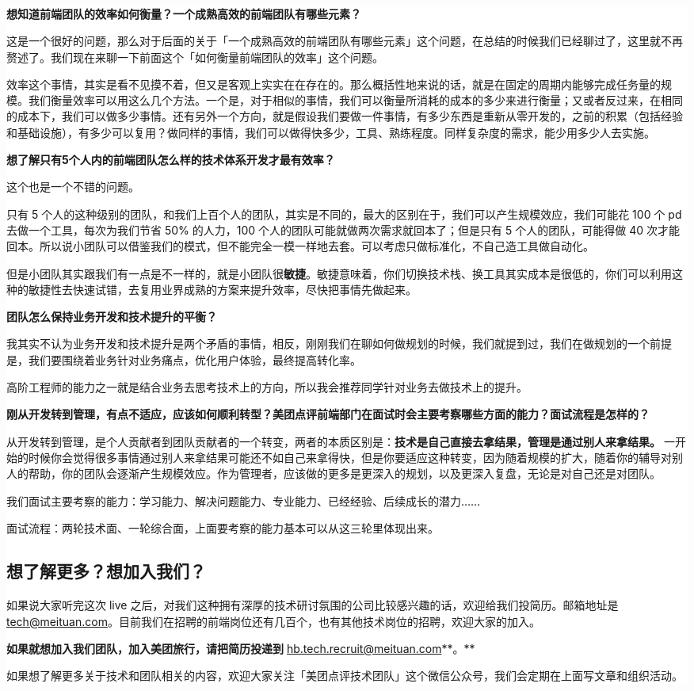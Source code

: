 **想知道前端团队的效率如何衡量？一个成熟高效的前端团队有哪些元素？**

这是一个很好的问题，那么对于后面的关于「一个成熟高效的前端团队有哪些元素」这个问题，在总结的时候我们已经聊过了，这里就不再赘述了。我们现在来聊一下前面这个「如何衡量前端团队的效率」这个问题。

效率这个事情，其实是看不见摸不着，但又是客观上实实在在存在的。那么概括性地来说的话，就是在固定的周期内能够完成任务量的规模。我们衡量效率可以用这么几个方法。一个是，对于相似的事情，我们可以衡量所消耗的成本的多少来进行衡量；又或者反过来，在相同的成本下，我们可以做多少事情。还有另外一个方向，就是假设我们要做一件事情，有多少东西是重新从零开发的，之前的积累（包括经验和基础设施），有多少可以复用？做同样的事情，我们可以做得快多少，工具、熟练程度。同样复杂度的需求，能少用多少人去实施。

**想了解只有5个人内的前端团队怎么样的技术体系开发才最有效率？**

这个也是一个不错的问题。

只有 5 个人的这种级别的团队，和我们上百个人的团队，其实是不同的，最大的区别在于，我们可以产生规模效应，我们可能花 100 个 pd 去做一个工具，每次为我们节省 50% 的人力，100 个人的团队可能就做两次需求就回本了；但是只有 5 个人的团队，可能得做 40 次才能回本。所以说小团队可以借鉴我们的模式，但不能完全一模一样地去套。可以考虑只做标准化，不自己造工具做自动化。

但是小团队其实跟我们有一点是不一样的，就是小团队很**敏捷**。敏捷意味着，你们切换技术栈、换工具其实成本是很低的，你们可以利用这种的敏捷性去快速试错，去复用业界成熟的方案来提升效率，尽快把事情先做起来。

**团队怎么保持业务开发和技术提升的平衡？**

我其实不认为业务开发和技术提升是两个矛盾的事情，相反，刚刚我们在聊如何做规划的时候，我们就提到过，我们在做规划的一个前提是，我们要围绕着业务针对业务痛点，优化用户体验，最终提高转化率。

高阶工程师的能力之一就是结合业务去思考技术上的方向，所以我会推荐同学针对业务去做技术上的提升。

**刚从开发转到管理，有点不适应，应该如何顺利转型？美团点评前端部门在面试时会主要考察哪些方面的能力？面试流程是怎样的？**

从开发转到管理，是个人贡献者到团队贡献者的一个转变，两者的本质区别是：**技术是自己直接去拿结果，管理是通过别人来拿结果。** 一开始的时候你会觉得很多事情通过别人来拿结果可能还不如自己来拿得快，但是你要适应这种转变，因为随着规模的扩大，随着你的辅导对别人的帮助，你的团队会逐渐产生规模效应。作为管理者，应该做的更多是更深入的规划，以及更深入复盘，无论是对自己还是对团队。

我们面试主要考察的能力：学习能力、解决问题能力、专业能力、已经经验、后续成长的潜力……

面试流程：两轮技术面、一轮综合面，上面要考察的能力基本可以从这三轮里体现出来。

**想了解更多？想加入我们？**
----------------

如果说大家听完这次 live 之后，对我们这种拥有深厚的技术研讨氛围的公司比较感兴趣的话，欢迎给我们投简历。邮箱地址是 [tech@meituan.com](mailto:tech@meituan.com)。目前我们在招聘的前端岗位还有几百个，也有其他技术岗位的招聘，欢迎大家的加入。

**如果就想加入我们团队，加入美团旅行，请把简历投递到** hb.tech.recruit@meituan.com**。** 

如果想了解更多关于技术和团队相关的内容，欢迎大家关注「美团点评技术团队」这个微信公众号，我们会定期在上面写文章和组织活动。